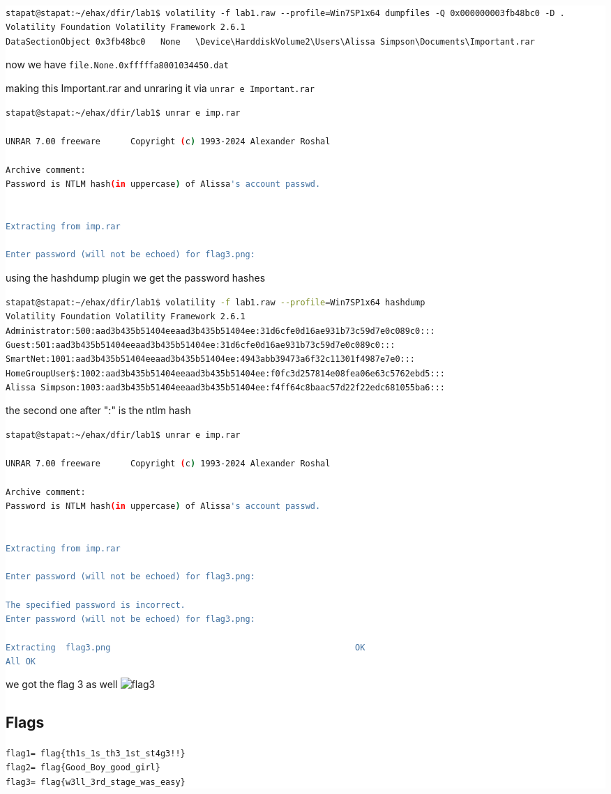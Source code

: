 ```
stapat@stapat:~/ehax/dfir/lab1$ volatility -f lab1.raw --profile=Win7SP1x64 dumpfiles -Q 0x000000003fb48bc0 -D .
Volatility Foundation Volatility Framework 2.6.1
DataSectionObject 0x3fb48bc0   None   \Device\HarddiskVolume2\Users\Alissa Simpson\Documents\Important.rar
```
now we have ```file.None.0xfffffa8001034450.dat```

making this Important.rar and unraring it via  ```unrar e Important.rar```
```bash
stapat@stapat:~/ehax/dfir/lab1$ unrar e imp.rar 

UNRAR 7.00 freeware      Copyright (c) 1993-2024 Alexander Roshal

Archive comment:
Password is NTLM hash(in uppercase) of Alissa's account passwd.


Extracting from imp.rar

Enter password (will not be echoed) for flag3.png:
```
using the hashdump plugin we get the password hashes
```bash
stapat@stapat:~/ehax/dfir/lab1$ volatility -f lab1.raw --profile=Win7SP1x64 hashdump
Volatility Foundation Volatility Framework 2.6.1
Administrator:500:aad3b435b51404eeaad3b435b51404ee:31d6cfe0d16ae931b73c59d7e0c089c0:::
Guest:501:aad3b435b51404eeaad3b435b51404ee:31d6cfe0d16ae931b73c59d7e0c089c0:::
SmartNet:1001:aad3b435b51404eeaad3b435b51404ee:4943abb39473a6f32c11301f4987e7e0:::
HomeGroupUser$:1002:aad3b435b51404eeaad3b435b51404ee:f0fc3d257814e08fea06e63c5762ebd5:::
Alissa Simpson:1003:aad3b435b51404eeaad3b435b51404ee:f4ff64c8baac57d22f22edc681055ba6:::
```
the second one after ":" is the ntlm hash
```bash
stapat@stapat:~/ehax/dfir/lab1$ unrar e imp.rar

UNRAR 7.00 freeware      Copyright (c) 1993-2024 Alexander Roshal

Archive comment:
Password is NTLM hash(in uppercase) of Alissa's account passwd.


Extracting from imp.rar

Enter password (will not be echoed) for flag3.png: 

The specified password is incorrect.
Enter password (will not be echoed) for flag3.png: 

Extracting  flag3.png                                                 OK 
All OK
```
we got the flag 3 as well
![flag3](https://raw.githubusercontent.com/stapat1245/memlabs/refs/heads/main/lab1/resources/flag3.png)

## Flags
```
flag1= flag{th1s_1s_th3_1st_st4g3!!}
flag2= flag{Good_Boy_good_girl}
flag3= flag{w3ll_3rd_stage_was_easy}
```